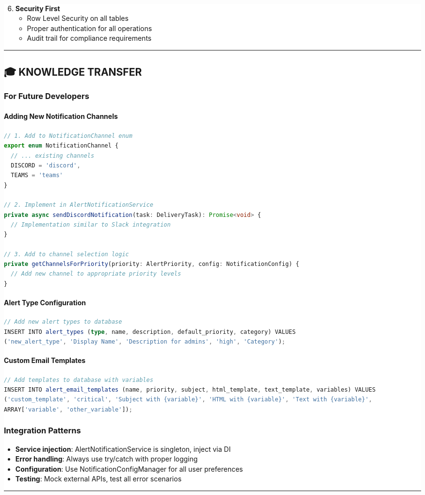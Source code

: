 6. **Security First**
   - Row Level Security on all tables
   - Proper authentication for all operations
   - Audit trail for compliance requirements

---

## 🎓 KNOWLEDGE TRANSFER

### For Future Developers

#### Adding New Notification Channels
```typescript
// 1. Add to NotificationChannel enum
export enum NotificationChannel {
  // ... existing channels
  DISCORD = 'discord',
  TEAMS = 'teams'
}

// 2. Implement in AlertNotificationService
private async sendDiscordNotification(task: DeliveryTask): Promise<void> {
  // Implementation similar to Slack integration
}

// 3. Add to channel selection logic
private getChannelsForPriority(priority: AlertPriority, config: NotificationConfig) {
  // Add new channel to appropriate priority levels
}
```

#### Alert Type Configuration
```typescript
// Add new alert types to database
INSERT INTO alert_types (type, name, description, default_priority, category) VALUES
('new_alert_type', 'Display Name', 'Description for admins', 'high', 'Category');
```

#### Custom Email Templates
```typescript
// Add templates to database with variables
INSERT INTO alert_email_templates (name, priority, subject, html_template, text_template, variables) VALUES
('custom_template', 'critical', 'Subject with {variable}', 'HTML with {variable}', 'Text with {variable}', 
ARRAY['variable', 'other_variable']);
```

### Integration Patterns
- **Service injection**: AlertNotificationService is singleton, inject via DI
- **Error handling**: Always use try/catch with proper logging
- **Configuration**: Use NotificationConfigManager for all user preferences
- **Testing**: Mock external APIs, test all error scenarios

---